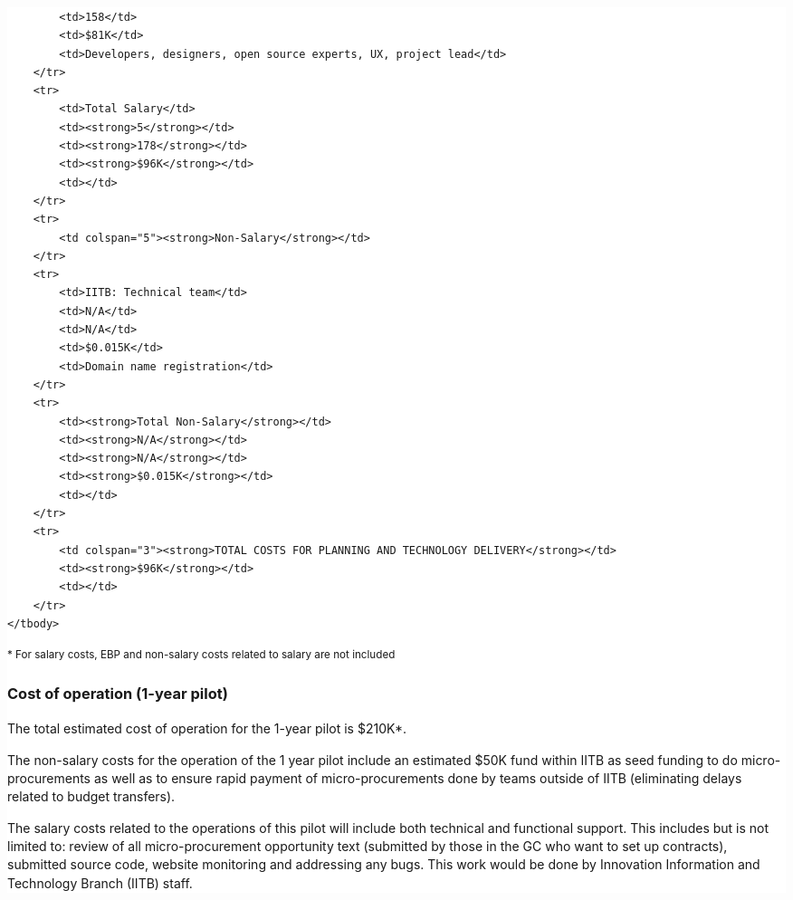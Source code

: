             <td>158</td>
            <td>$81K</td>
            <td>Developers, designers, open source experts, UX, project lead</td>
        </tr>
        <tr>
            <td>Total Salary</td>
            <td><strong>5</strong></td>
            <td><strong>178</strong></td>
            <td><strong>$96K</strong></td>
            <td></td>
        </tr>
        <tr>
            <td colspan="5"><strong>Non-Salary</strong></td>
        </tr>
        <tr>
            <td>IITB: Technical team</td>
            <td>N/A</td>
            <td>N/A</td>
            <td>$0.015K</td>
            <td>Domain name registration</td>
        </tr>
        <tr>
            <td><strong>Total Non-Salary</strong></td>
            <td><strong>N/A</strong></td>
            <td><strong>N/A</strong></td>
            <td><strong>$0.015K</strong></td>
            <td></td>
        </tr>
        <tr>
            <td colspan="3"><strong>TOTAL COSTS FOR PLANNING AND TECHNOLOGY DELIVERY</strong></td>
            <td><strong>$96K</strong></td>
            <td></td>
        </tr>
    </tbody>
</table>

<small>* For salary costs, EBP and non-salary costs related to salary are not included</small>

### Cost of operation (1-year pilot)

The total estimated cost of operation for the 1-year pilot is $210K\*.

The non-salary costs for the operation of the 1 year pilot include an estimated $50K fund within IITB as seed funding to do micro-procurements as well as to ensure rapid payment of micro-procurements done by teams outside of IITB (eliminating delays related to budget transfers).

The salary costs related to the operations of this pilot will include both technical and functional support.
This includes but is not limited to: review of all micro-procurement opportunity text (submitted by those in the GC who want to set up contracts), submitted source code, website monitoring and addressing any bugs.
This work would be done by Innovation Information and Technology Branch (IITB) staff.
